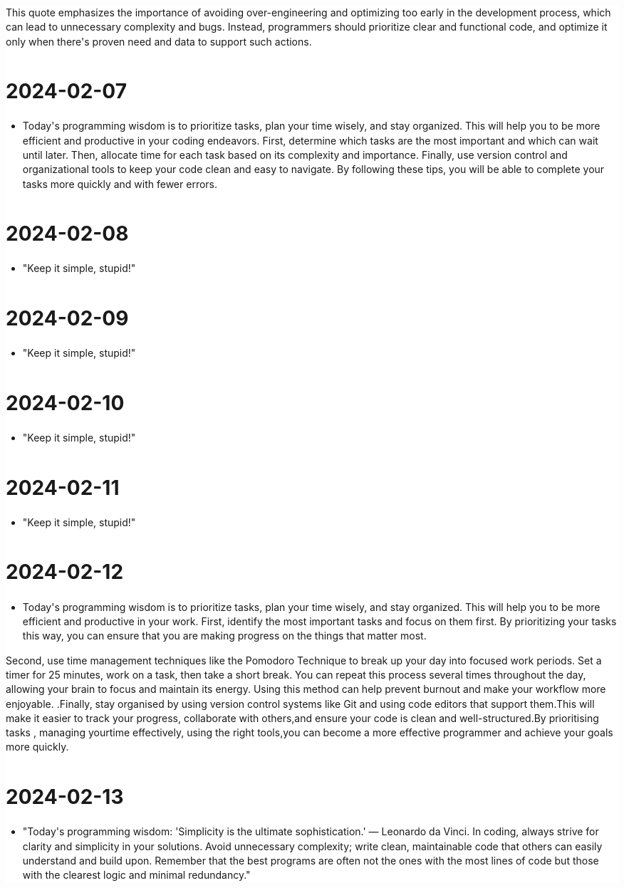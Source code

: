 This quote emphasizes the importance of avoiding over-engineering and optimizing too early in the development process, which can lead to unnecessary complexity and bugs. Instead, programmers should prioritize clear and functional code, and optimize it only when there's proven need and data to support such actions.

# 2024-02-07
- Today's programming wisdom is to prioritize tasks, plan your time wisely, and stay organized. This will help you to be more efficient and productive in your coding endeavors. First, determine which tasks are the most important and which can wait until later. Then, allocate time for each task based on its complexity and importance. Finally, use version control and organizational tools to keep your code clean and easy to navigate. By following these tips, you will be able to complete your tasks more quickly and with fewer errors.

# 2024-02-08
- "Keep it simple, stupid!"

# 2024-02-09
- "Keep it simple, stupid!"

# 2024-02-10
- "Keep it simple, stupid!"

# 2024-02-11
- "Keep it simple, stupid!"

# 2024-02-12
- Today's programming wisdom is to prioritize tasks, plan your time wisely, and stay organized. This will help you to be more efficient and productive in your work. First, identify the most important tasks and focus on them first. By prioritizing your tasks this way, you can ensure that you are making progress on the things that matter most.

Second, use time management techniques like the Pomodoro Technique to break up your day into focused work periods. Set a timer for 25 minutes, work on a task, then take a short break. You can repeat this process several times throughout the day, allowing your brain to focus and maintain its energy. Using this method can help prevent burnout and make your workflow more enjoyable. 
 .Finally, stay organised by using version control systems like Git and using code editors that support them.This will make it easier to track your progress, collaborate with others,and ensure your code is clean and well-structured.By prioritising tasks , managing yourtime effectively, using the right tools,you can become a more effective programmer and achieve your goals more quickly.

# 2024-02-13
- "Today's programming wisdom: 'Simplicity is the ultimate sophistication.' — Leonardo da Vinci. In coding, always strive for clarity and simplicity in your solutions. Avoid unnecessary complexity; write clean, maintainable code that others can easily understand and build upon. Remember that the best programs are often not the ones with the most lines of code but those with the clearest logic and minimal redundancy." 

